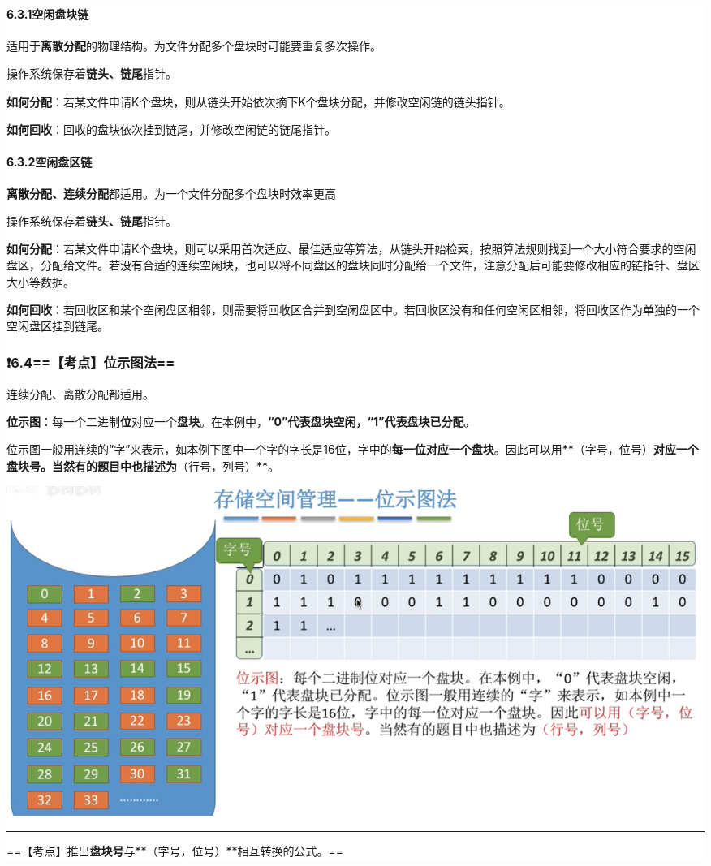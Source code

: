 #### 6.3.1空闲盘块链

适用于**离散分配**的物理结构。为文件分配多个盘块时可能要重复多次操作。

操作系统保存着**链头、链尾**指针。

**如何分配**：若某文件申请K个盘块，则从链头开始依次摘下K个盘块分配，并修改空闲链的链头指针。

**如何回收**：回收的盘块依次挂到链尾，并修改空闲链的链尾指针。

#### 6.3.2空闲盘区链

**离散分配、连续分配**都适用。为一个文件分配多个盘块时效率更高

操作系统保存着**链头、链尾**指针。

**如何分配**：若某文件申请K个盘块，则可以采用首次适应、最佳适应等算法，从链头开始检索，按照算法规则找到一个大小符合要求的空闲盘区，分配给文件。若没有合适的连续空闲块，也可以将不同盘区的盘块同时分配给一个文件，注意分配后可能要修改相应的链指针、盘区大小等数据。

**如何回收**：若回收区和某个空闲盘区相邻，则需要将回收区合并到空闲盘区中。若回收区没有和任何空闲区相邻，将回收区作为单独的一个空闲盘区挂到链尾。



### ❗6.4==【考点】位示图法==

连续分配、离散分配都适用。

**位示图**：每一个二进制**位**对应一个**盘块**。在本例中，**“0”代表盘块空闲，“1”代表盘块已分配**。

位示图一般用连续的“字”来表示，如本例下图中一个字的字长是16位，字中的**每一位对应一个盘块**。因此可以用**（字号，位号）**对应一个盘块号。当然有的题目中也描述为**（行号，列号）**。

![位示图法](imgs-OS/8文件存储空间管理-位示图法.png)

---

==【考点】推出**盘块号**与**（字号，位号）**相互转换的公式。==
